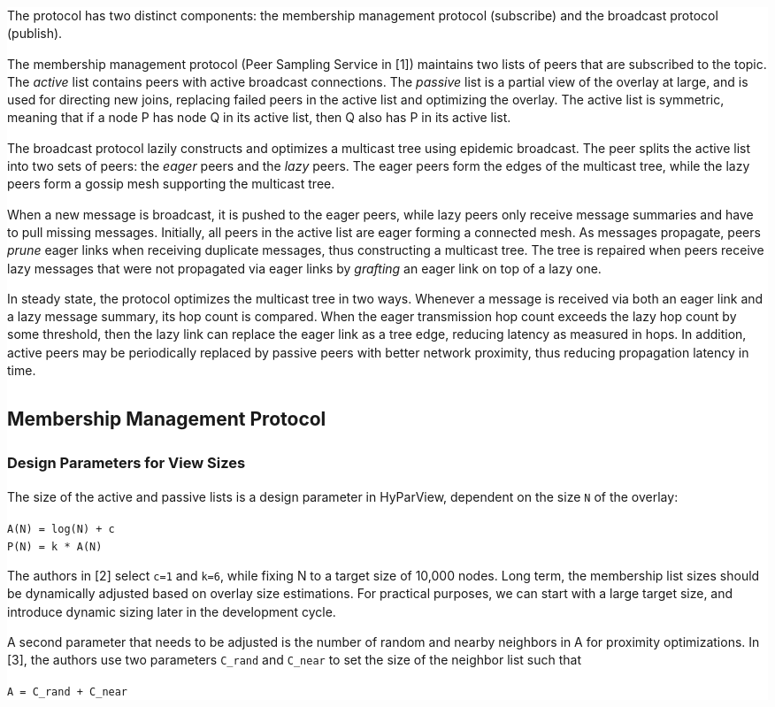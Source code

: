 The protocol has two distinct components: the membership management
protocol (subscribe) and the broadcast protocol (publish).

The membership management protocol (Peer Sampling Service in [1])
maintains two lists of peers that are subscribed to the topic.  The
_active_ list contains peers with active broadcast connections. The
_passive_ list is a partial view of the overlay at large, and is used
for directing new joins, replacing failed peers in the active list and
optimizing the overlay. The active list is symmetric, meaning that if
a node P has node Q in its active list, then Q also has P in its active
list.

The broadcast protocol lazily constructs and optimizes a multicast
tree using epidemic broadcast. The peer splits the active list into
two sets of peers: the _eager_ peers and the _lazy_ peers. The eager
peers form the edges of the multicast tree, while the lazy peers
form a gossip mesh supporting the multicast tree.

When a new message is broadcast, it is pushed to the eager
peers, while lazy peers only receive message summaries and have to
pull missing messages.  Initially, all peers in the active list are
eager forming a connected mesh.  As messages propagate, peers _prune_
eager links when receiving duplicate messages, thus constructing a
multicast tree. The tree is repaired when peers receive lazy messages
that were not propagated via eager links by _grafting_ an eager link
on top of a lazy one.

In steady state, the protocol optimizes the multicast tree in two
ways. Whenever a message is received via both an eager link and a
lazy message summary, its hop count is compared. When the eager
transmission hop count exceeds the lazy hop count by some threshold,
then the lazy link can replace the eager link as a tree edge, reducing
latency as measured in hops.  In addition, active peers may be
periodically replaced by passive peers with better network proximity,
thus reducing propagation latency in time.

## Membership Management Protocol

### Design Parameters for View Sizes

The size of the active and passive lists is a design parameter in HyParView,
dependent on the size `N` of the overlay:
```
A(N) = log(N) + c
P(N) = k * A(N)
```
The authors in [2] select `c=1` and `k=6`, while fixing N to a target size
of 10,000 nodes. Long term, the membership list sizes should be dynamically
adjusted based on overlay size estimations. For practical purposes, we can
start with a large target size, and introduce dynamic sizing later in the
development cycle.

A second parameter that needs to be adjusted is the number of random and
nearby neighbors in A for proximity optimizations. In [3], the authors
use two parameters `C_rand` and `C_near` to set the size of the neighbor list
such that
```
A = C_rand + C_near
```
